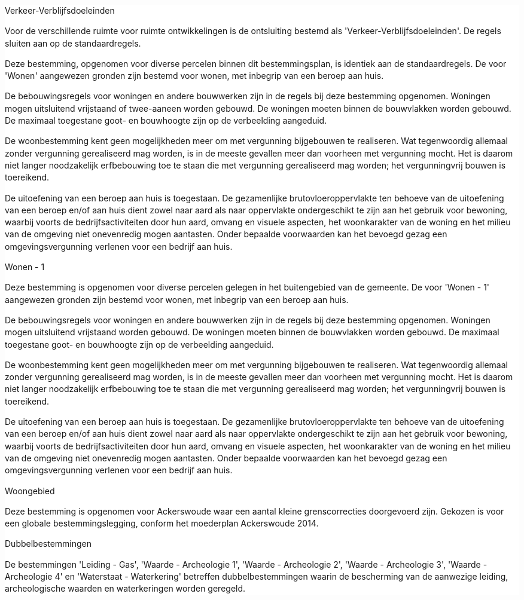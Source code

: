 Verkeer\-Verblijfsdoeleinden

Voor de verschillende ruimte voor ruimte ontwikkelingen is de ontsluiting bestemd als 'Verkeer\-Verblijfsdoeleinden'. De regels sluiten aan op de standaardregels.

Deze bestemming, opgenomen voor diverse percelen binnen dit bestemmingsplan, is identiek aan de standaardregels. De voor 'Wonen' aangewezen gronden zijn bestemd voor wonen, met inbegrip van een beroep aan huis.

De bebouwingsregels voor woningen en andere bouwwerken zijn in de regels bij deze bestemming opgenomen. Woningen mogen uitsluitend vrijstaand of twee\-aaneen worden gebouwd. De woningen moeten binnen de bouwvlakken worden gebouwd. De maximaal toegestane goot\- en bouwhoogte zijn op de verbeelding aangeduid.

De woonbestemming kent geen mogelijkheden meer om met vergunning bijgebouwen te realiseren. Wat tegenwoordig allemaal zonder vergunning gerealiseerd mag worden, is in de meeste gevallen meer dan voorheen met vergunning mocht. Het is daarom niet langer noodzakelijk erfbebouwing toe te staan die met vergunning gerealiseerd mag worden; het vergunningvrij bouwen is toereikend.

De uitoefening van een beroep aan huis is toegestaan. De gezamenlijke brutovloeroppervlakte ten behoeve van de uitoefening van een beroep en/of aan huis dient zowel naar aard als naar oppervlakte ondergeschikt te zijn aan het gebruik voor bewoning, waarbij voorts de bedrijfsactiviteiten door hun aard, omvang en visuele aspecten, het woonkarakter van de woning en het milieu van de omgeving niet onevenredig mogen aantasten. Onder bepaalde voorwaarden kan het bevoegd gezag een omgevingsvergunning verlenen voor een bedrijf aan huis.

Wonen \- 1

Deze bestemming is opgenomen voor diverse percelen gelegen in het buitengebied van de gemeente. De voor 'Wonen \- 1' aangewezen gronden zijn bestemd voor wonen, met inbegrip van een beroep aan huis.

De bebouwingsregels voor woningen en andere bouwwerken zijn in de regels bij deze bestemming opgenomen. Woningen mogen uitsluitend vrijstaand worden gebouwd. De woningen moeten binnen de bouwvlakken worden gebouwd. De maximaal toegestane goot\- en bouwhoogte zijn op de verbeelding aangeduid.

De woonbestemming kent geen mogelijkheden meer om met vergunning bijgebouwen te realiseren. Wat tegenwoordig allemaal zonder vergunning gerealiseerd mag worden, is in de meeste gevallen meer dan voorheen met vergunning mocht. Het is daarom niet langer noodzakelijk erfbebouwing toe te staan die met vergunning gerealiseerd mag worden; het vergunningvrij bouwen is toereikend.

De uitoefening van een beroep aan huis is toegestaan. De gezamenlijke brutovloeroppervlakte ten behoeve van de uitoefening van een beroep en/of aan huis dient zowel naar aard als naar oppervlakte ondergeschikt te zijn aan het gebruik voor bewoning, waarbij voorts de bedrijfsactiviteiten door hun aard, omvang en visuele aspecten, het woonkarakter van de woning en het milieu van de omgeving niet onevenredig mogen aantasten. Onder bepaalde voorwaarden kan het bevoegd gezag een omgevingsvergunning verlenen voor een bedrijf aan huis.

Woongebied

Deze bestemming is opgenomen voor Ackerswoude waar een aantal kleine grenscorrecties doorgevoerd zijn. Gekozen is voor een globale bestemmingslegging, conform het moederplan Ackerswoude 2014\.

Dubbelbestemmingen

De bestemmingen 'Leiding \- Gas', 'Waarde \- Archeologie 1', 'Waarde \- Archeologie 2', 'Waarde \- Archeologie 3', 'Waarde \- Archeologie 4' en 'Waterstaat \- Waterkering' betreffen dubbelbestemmingen waarin de bescherming van de aanwezige leiding, archeologische waarden en waterkeringen worden geregeld.
